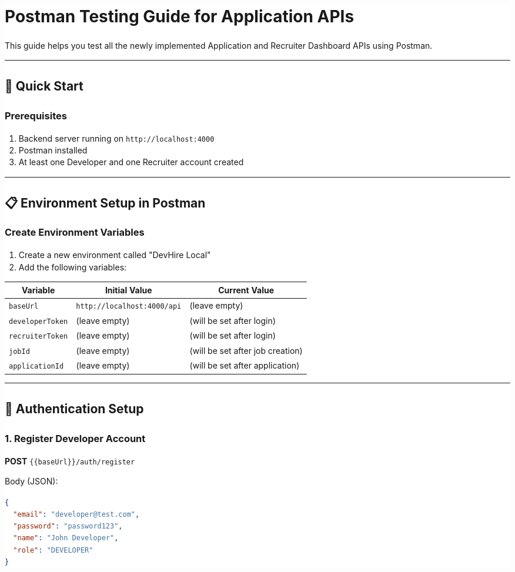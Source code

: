 # Postman Testing Guide for Application APIs

This guide helps you test all the newly implemented Application and Recruiter Dashboard APIs using Postman.

---

## 🚀 Quick Start

### Prerequisites
1. Backend server running on `http://localhost:4000`
2. Postman installed
3. At least one Developer and one Recruiter account created

---

## 📋 Environment Setup in Postman

### Create Environment Variables

1. Create a new environment called "DevHire Local"
2. Add the following variables:

| Variable | Initial Value | Current Value |
|----------|---------------|---------------|
| `baseUrl` | `http://localhost:4000/api` | (leave empty) |
| `developerToken` | (leave empty) | (will be set after login) |
| `recruiterToken` | (leave empty) | (will be set after login) |
| `jobId` | (leave empty) | (will be set after job creation) |
| `applicationId` | (leave empty) | (will be set after application) |

---

## 🔐 Authentication Setup

### 1. Register Developer Account

**POST** `{{baseUrl}}/auth/register`

Body (JSON):
```json
{
  "email": "developer@test.com",
  "password": "password123",
  "name": "John Developer",
  "role": "DEVELOPER"
}
```
